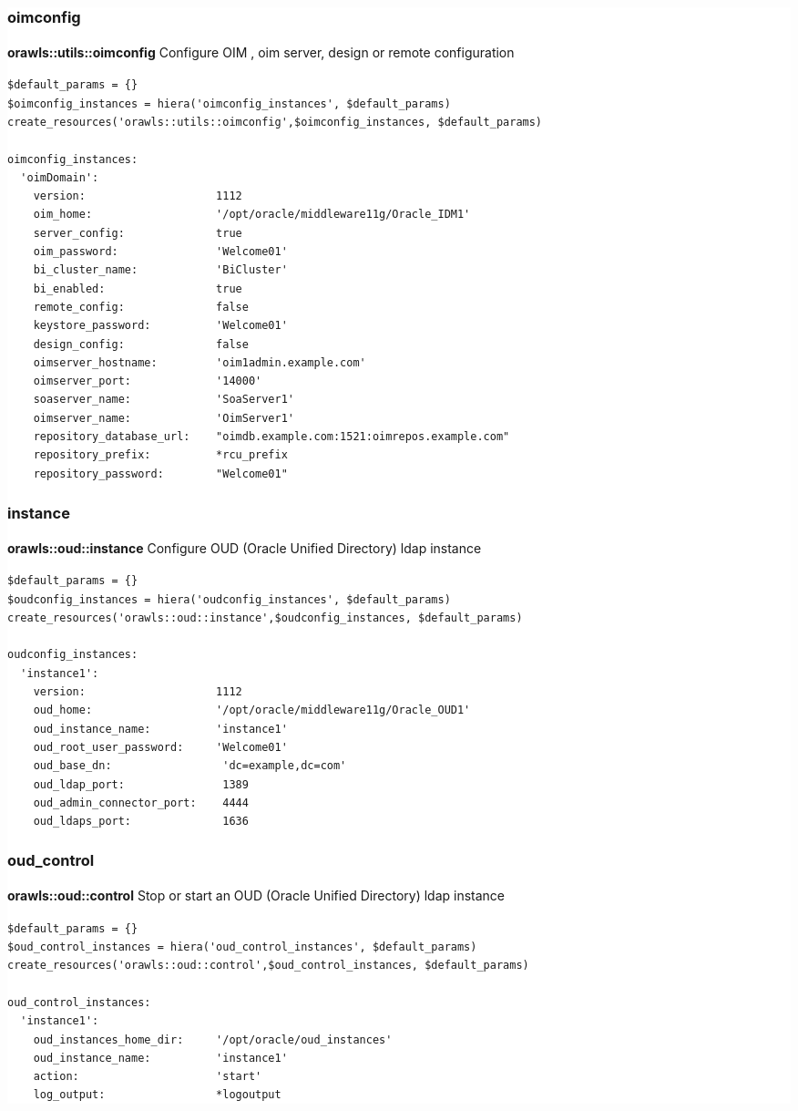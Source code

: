 ### oimconfig
__orawls::utils::oimconfig__ Configure OIM , oim server, design or remote configuration

    $default_params = {}
    $oimconfig_instances = hiera('oimconfig_instances', $default_params)
    create_resources('orawls::utils::oimconfig',$oimconfig_instances, $default_params)

    oimconfig_instances:
      'oimDomain':
        version:                    1112
        oim_home:                   '/opt/oracle/middleware11g/Oracle_IDM1'
        server_config:              true
        oim_password:               'Welcome01'
        bi_cluster_name:            'BiCluster'
        bi_enabled:                 true
        remote_config:              false
        keystore_password:          'Welcome01'
        design_config:              false
        oimserver_hostname:         'oim1admin.example.com'
        oimserver_port:             '14000'
        soaserver_name:             'SoaServer1'
        oimserver_name:             'OimServer1'
        repository_database_url:    "oimdb.example.com:1521:oimrepos.example.com"
        repository_prefix:          *rcu_prefix
        repository_password:        "Welcome01"

### instance
__orawls::oud::instance__ Configure OUD (Oracle Unified Directory) ldap instance

    $default_params = {}
    $oudconfig_instances = hiera('oudconfig_instances', $default_params)
    create_resources('orawls::oud::instance',$oudconfig_instances, $default_params)

    oudconfig_instances:
      'instance1':
        version:                    1112
        oud_home:                   '/opt/oracle/middleware11g/Oracle_OUD1'
        oud_instance_name:          'instance1'
        oud_root_user_password:     'Welcome01'
        oud_base_dn:                 'dc=example,dc=com'
        oud_ldap_port:               1389
        oud_admin_connector_port:    4444
        oud_ldaps_port:              1636

### oud_control
__orawls::oud::control__ Stop or start an OUD (Oracle Unified Directory) ldap instance

    $default_params = {}
    $oud_control_instances = hiera('oud_control_instances', $default_params)
    create_resources('orawls::oud::control',$oud_control_instances, $default_params)

    oud_control_instances:
      'instance1':
        oud_instances_home_dir:     '/opt/oracle/oud_instances'
        oud_instance_name:          'instance1'
        action:                     'start'
        log_output:                 *logoutput
